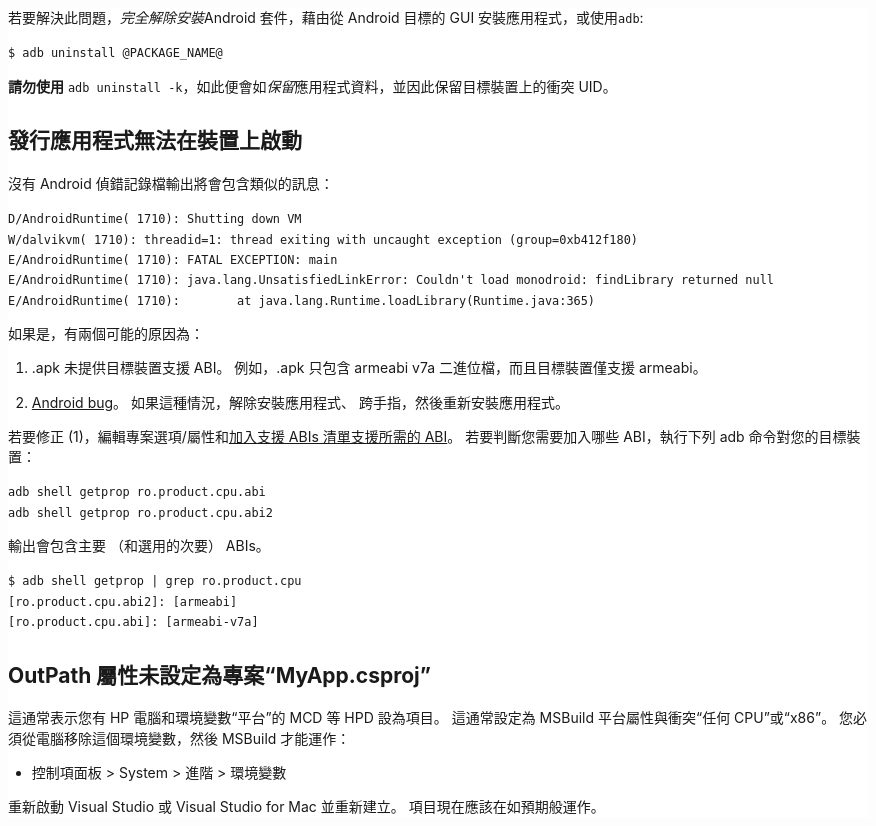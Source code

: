 若要解決此問題，*完全解除安裝*Android 套件，藉由從 Android 目標的 GUI 安裝應用程式，或使用`adb`:

```shell
$ adb uninstall @PACKAGE_NAME@
```

**請勿使用** `adb uninstall -k`，如此便會如*保留*應用程式資料，並因此保留目標裝置上的衝突 UID。


<a name="Release_apps_fail_to_launch_on_device" />

## <a name="release-apps-fail-to-launch-on-device"></a>發行應用程式無法在裝置上啟動

沒有 Android 偵錯記錄檔輸出將會包含類似的訊息：

```shell
D/AndroidRuntime( 1710): Shutting down VM
W/dalvikvm( 1710): threadid=1: thread exiting with uncaught exception (group=0xb412f180)
E/AndroidRuntime( 1710): FATAL EXCEPTION: main
E/AndroidRuntime( 1710): java.lang.UnsatisfiedLinkError: Couldn't load monodroid: findLibrary returned null
E/AndroidRuntime( 1710):        at java.lang.Runtime.loadLibrary(Runtime.java:365)
```

如果是，有兩個可能的原因為：

1.  .apk 未提供目標裝置支援 ABI。
    例如，.apk 只包含 armeabi v7a 二進位檔，而且目標裝置僅支援 armeabi。

2.  [Android bug](http://code.google.com/p/android/issues/detail?id=21670)。 如果這種情況，解除安裝應用程式、 跨手指，然後重新安裝應用程式。

若要修正 (1)，編輯專案選項/屬性和[加入支援 ABIs 清單支援所需的 ABI](~/android/app-fundamentals/cpu-architectures.md)。 若要判斷您需要加入哪些 ABI，執行下列 adb 命令對您的目標裝置：

```shell
adb shell getprop ro.product.cpu.abi
adb shell getprop ro.product.cpu.abi2
```

輸出會包含主要 （和選用的次要） ABIs。

```shell
$ adb shell getprop | grep ro.product.cpu
[ro.product.cpu.abi2]: [armeabi]
[ro.product.cpu.abi]: [armeabi-v7a]
```

## <a name="the-outpath-property-is-not-set-for-project-ldquomyappcsprojrdquo"></a>OutPath 屬性未設定為專案&ldquo;MyApp.csproj&rdquo;

這通常表示您有 HP 電腦和環境變數&ldquo;平台&rdquo;的 MCD 等 HPD 設為項目。 這通常設定為 MSBuild 平台屬性與衝突&ldquo;任何 CPU&rdquo;或&ldquo;x86&rdquo;。 您必須從電腦移除這個環境變數，然後 MSBuild 才能運作：

-   控制項面板 > System > 進階 > 環境變數

重新啟動 Visual Studio 或 Visual Studio for Mac 並重新建立。 項目現在應該在如預期般運作。
